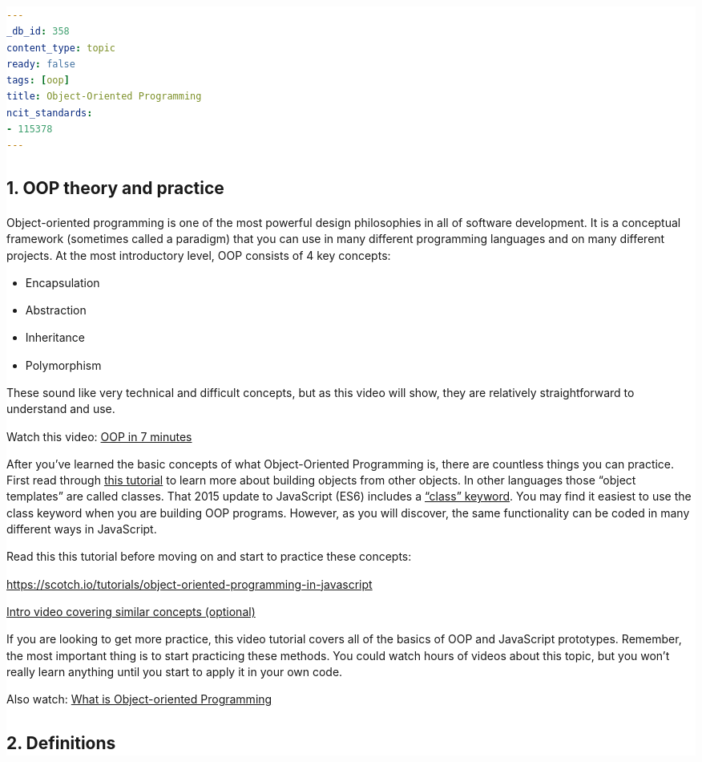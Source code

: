 ```yaml
---
_db_id: 358
content_type: topic
ready: false
tags: [oop]
title: Object-Oriented Programming
ncit_standards:
- 115378
---
```


## 1. OOP theory and practice

Object-oriented programming is one of the most powerful design philosophies in all of software development. It is a conceptual framework (sometimes called a paradigm) that you can use in many different programming languages and on many different projects. At the most introductory level, OOP consists of 4 key concepts:


 - Encapsulation

 - Abstraction

 - Inheritance

 - Polymorphism


These sound like very technical and difficult concepts, but as this video will show, they are relatively straightforward to understand and use.


Watch this video: [OOP in 7 minutes](https://youtu.be/pTB0EiLXUC8)

After you’ve learned the basic concepts of what Object-Oriented Programming is, there are countless things you can practice. First read through [this tutorial](https://scotch.io/tutorials/object-oriented-programming-in-javascript) to learn more about building objects from other objects. In other languages those “object templates” are called classes. That 2015 update to JavaScript (ES6) includes a [“class” keyword](https://developer.mozilla.org/en-US/docs/Web/JavaScript/Reference/Classes). You may find it easiest to use the class keyword when you are building OOP programs. However, as you will discover, the same functionality can be coded in many different ways in JavaScript.

Read this this tutorial before moving on and start to practice these concepts:

https://scotch.io/tutorials/object-oriented-programming-in-javascript

[Intro video covering similar concepts (optional)](https://youtu.be/rlLuL3jYLvA)

If you are looking to get more practice, this video tutorial covers all of the basics of OOP and JavaScript prototypes. Remember, the most important thing is to start practicing these methods. You could watch hours of videos about this topic, but you won’t really learn anything until you start to apply it in your own code.

Also watch: [What is Object-oriented Programming](https://youtu.be/PFmuCDHHpwk)

## 2. Definitions
